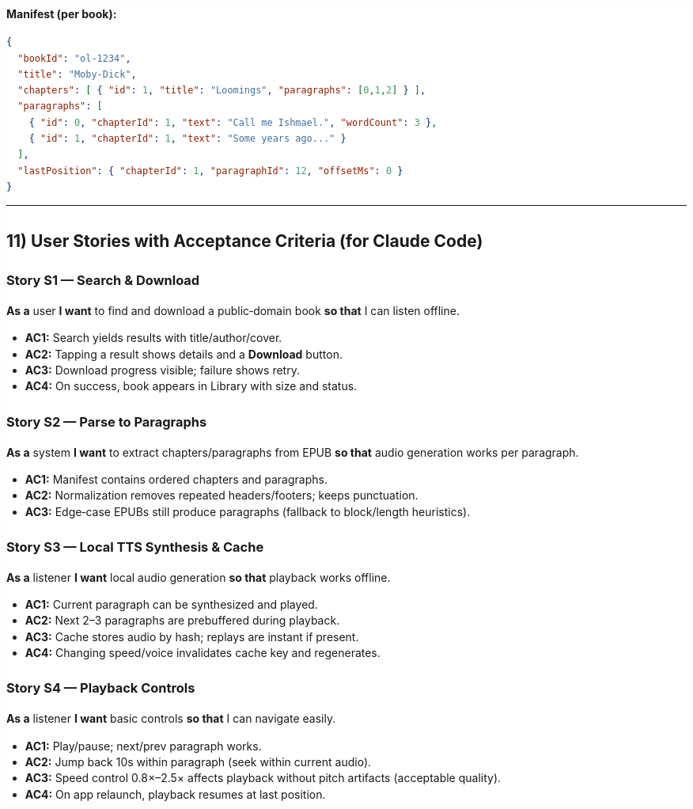 **Manifest (per book):**

```json
{
  "bookId": "ol-1234",
  "title": "Moby-Dick",
  "chapters": [ { "id": 1, "title": "Loomings", "paragraphs": [0,1,2] } ],
  "paragraphs": [
    { "id": 0, "chapterId": 1, "text": "Call me Ishmael.", "wordCount": 3 },
    { "id": 1, "chapterId": 1, "text": "Some years ago..." }
  ],
  "lastPosition": { "chapterId": 1, "paragraphId": 12, "offsetMs": 0 }
}
```

---

## 11) User Stories with Acceptance Criteria (for Claude Code)

### Story S1 — Search & Download

**As a** user **I want** to find and download a public‑domain book **so that** I can listen offline.

* **AC1:** Search yields results with title/author/cover.
* **AC2:** Tapping a result shows details and a **Download** button.
* **AC3:** Download progress visible; failure shows retry.
* **AC4:** On success, book appears in Library with size and status.

### Story S2 — Parse to Paragraphs

**As a** system **I want** to extract chapters/paragraphs from EPUB **so that** audio generation works per paragraph.

* **AC1:** Manifest contains ordered chapters and paragraphs.
* **AC2:** Normalization removes repeated headers/footers; keeps punctuation.
* **AC3:** Edge‑case EPUBs still produce paragraphs (fallback to block/length heuristics).

### Story S3 — Local TTS Synthesis & Cache

**As a** listener **I want** local audio generation **so that** playback works offline.

* **AC1:** Current paragraph can be synthesized and played.
* **AC2:** Next 2–3 paragraphs are prebuffered during playback.
* **AC3:** Cache stores audio by hash; replays are instant if present.
* **AC4:** Changing speed/voice invalidates cache key and regenerates.

### Story S4 — Playback Controls

**As a** listener **I want** basic controls **so that** I can navigate easily.

* **AC1:** Play/pause; next/prev paragraph works.
* **AC2:** Jump back 10s within paragraph (seek within current audio).
* **AC3:** Speed control 0.8×–2.5× affects playback without pitch artifacts (acceptable quality).
* **AC4:** On app relaunch, playback resumes at last position.
